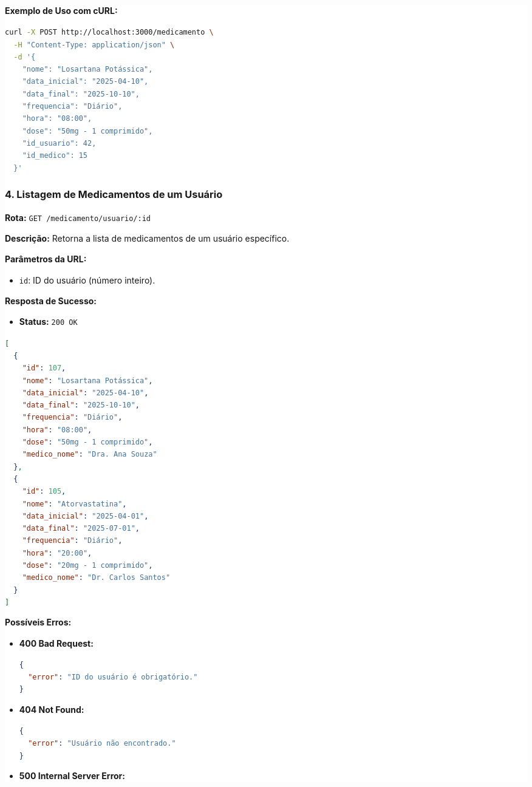 **Exemplo de Uso com cURL:**
```bash
curl -X POST http://localhost:3000/medicamento \
  -H "Content-Type: application/json" \
  -d '{
    "nome": "Losartana Potássica",
    "data_inicial": "2025-04-10",
    "data_final": "2025-10-10",
    "frequencia": "Diário",
    "hora": "08:00",
    "dose": "50mg - 1 comprimido",
    "id_usuario": 42,
    "id_medico": 15
  }'
```


### 4. **Listagem de Medicamentos de um Usuário**
**Rota:** `GET /medicamento/usuario/:id`

**Descrição:** Retorna a lista de medicamentos de um usuário específico.

**Parâmetros da URL:**
- `id`: ID do usuário (número inteiro).

**Resposta de Sucesso:**
- **Status:** `200 OK`
```json
[
  {
    "id": 107,
    "nome": "Losartana Potássica",
    "data_inicial": "2025-04-10",
    "data_final": "2025-10-10",
    "frequencia": "Diário",
    "hora": "08:00",
    "dose": "50mg - 1 comprimido",
    "medico_nome": "Dra. Ana Souza"
  },
  {
    "id": 105,
    "nome": "Atorvastatina",
    "data_inicial": "2025-04-01",
    "data_final": "2025-07-01",
    "frequencia": "Diário",
    "hora": "20:00",
    "dose": "20mg - 1 comprimido",
    "medico_nome": "Dr. Carlos Santos"
  }
]
```

**Possíveis Erros:**
- **400 Bad Request:**
  ```json
  {
    "error": "ID do usuário é obrigatório."
  }
  ```
- **404 Not Found:**
  ```json
  {
    "error": "Usuário não encontrado."
  }
  ```
- **500 Internal Server Error:**
  ```json
  ```